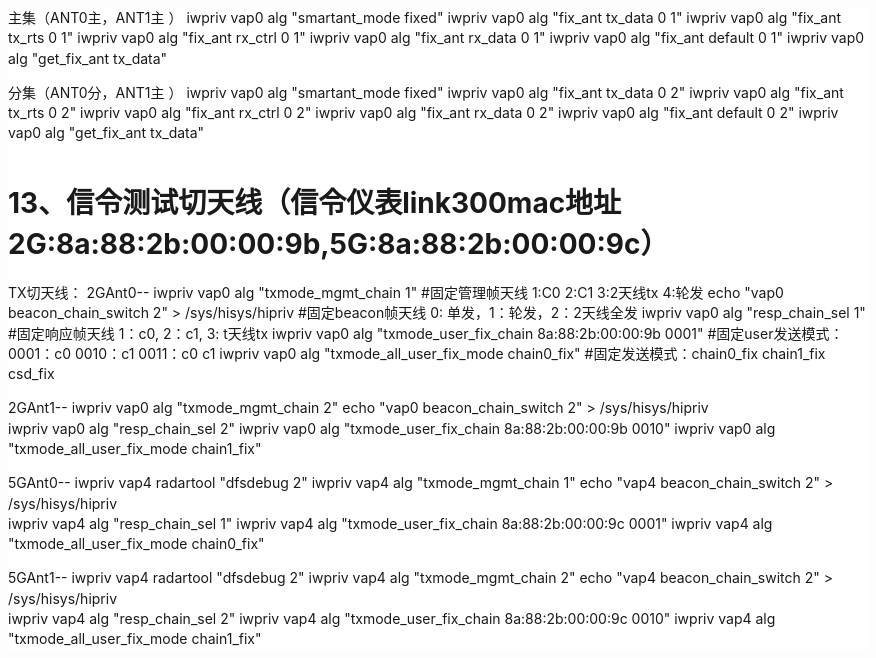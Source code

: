 
主集（ANT0主，ANT1主 ）
iwpriv vap0 alg "smartant_mode fixed"
iwpriv vap0 alg "fix_ant tx_data 0 1"
iwpriv vap0 alg "fix_ant tx_rts 0 1"
iwpriv vap0 alg "fix_ant rx_ctrl 0 1"
iwpriv vap0 alg "fix_ant rx_data 0 1"
iwpriv vap0 alg "fix_ant default 0 1"
iwpriv vap0 alg "get_fix_ant tx_data"

分集（ANT0分，ANT1主 ）
iwpriv vap0 alg "smartant_mode fixed"
iwpriv vap0 alg "fix_ant tx_data 0 2"
iwpriv vap0 alg "fix_ant tx_rts 0 2"
iwpriv vap0 alg "fix_ant rx_ctrl 0 2"
iwpriv vap0 alg "fix_ant rx_data 0 2"
iwpriv vap0 alg "fix_ant default 0 2"
iwpriv vap0 alg "get_fix_ant tx_data"


# 13、信令测试切天线（信令仪表link300mac地址2G:8a:88:2b:00:00:9b,5G:8a:88:2b:00:00:9c）

TX切天线：
2GAnt0--
iwpriv vap0 alg "txmode_mgmt_chain 1"                                                      #固定管理帧天线  1:C0  2:C1   3:2天线tx  4:轮发
echo "vap0 beacon_chain_switch 2" > /sys/hisys/hipriv                                      #固定beacon帧天线  0: 单发，1：轮发，2：2天线全发 
iwpriv vap0 alg "resp_chain_sel 1"                                                         #固定响应帧天线 1：c0, 2：c1, 3: t天线tx
iwpriv vap0 alg "txmode_user_fix_chain 8a:88:2b:00:00:9b 0001"                             #固定user发送模式：0001：c0   0010：c1   0011：c0 c1
iwpriv vap0 alg "txmode_all_user_fix_mode chain0_fix"                                      #固定发送模式：chain0_fix  chain1_fix  csd_fix
 
2GAnt1--
iwpriv vap0 alg "txmode_mgmt_chain 2"
echo "vap0 beacon_chain_switch 2" > /sys/hisys/hipriv   
iwpriv vap0 alg "resp_chain_sel 2"
iwpriv vap0 alg "txmode_user_fix_chain 8a:88:2b:00:00:9b 0010"
iwpriv vap0 alg "txmode_all_user_fix_mode chain1_fix"

5GAnt0--
iwpriv vap4 radartool "dfsdebug 2"
iwpriv vap4 alg "txmode_mgmt_chain 1"
echo "vap4 beacon_chain_switch 2" > /sys/hisys/hipriv   
iwpriv vap4 alg "resp_chain_sel 1"
iwpriv vap4 alg "txmode_user_fix_chain 8a:88:2b:00:00:9c 0001"
iwpriv vap4 alg "txmode_all_user_fix_mode chain0_fix"

5GAnt1--
iwpriv vap4 radartool "dfsdebug 2"
iwpriv vap4 alg "txmode_mgmt_chain 2"
echo "vap4 beacon_chain_switch 2" > /sys/hisys/hipriv   
iwpriv vap4 alg "resp_chain_sel 2"
iwpriv vap4 alg "txmode_user_fix_chain 8a:88:2b:00:00:9c 0010"
iwpriv vap4 alg "txmode_all_user_fix_mode chain1_fix"
